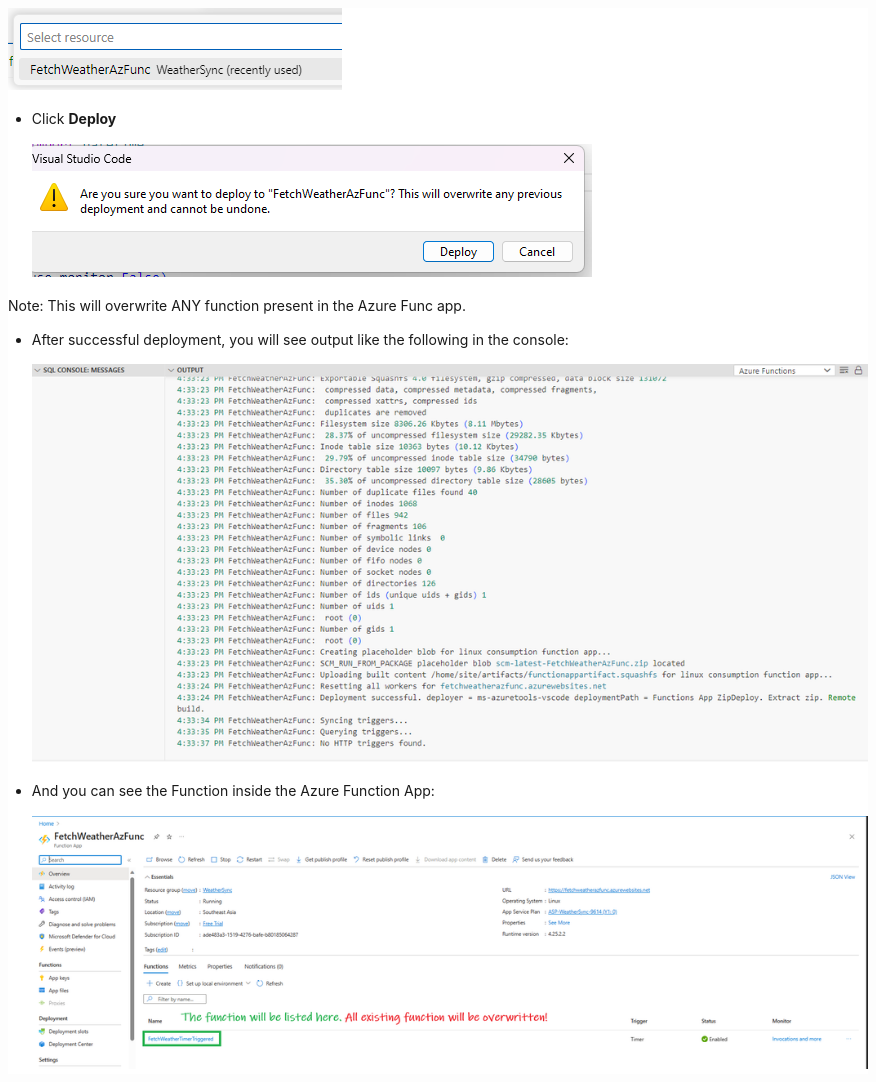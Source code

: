    ![Alt text](image-56.png)

- Click **Deploy**

   ![Alt text](image-57.png)

Note: This will overwrite ANY function present in the Azure Func app.

- After successful deployment, you will see output like the following in the console:

   ![Alt text](image-58.png)

- And you can see the Function inside the Azure Function App:

   ![Alt text](image-59.png)
